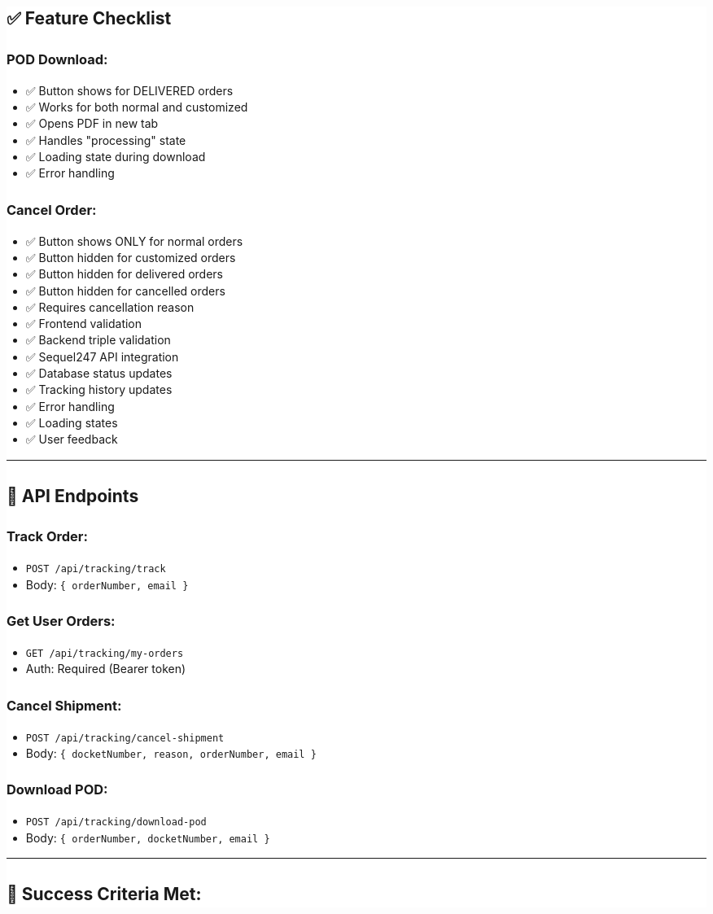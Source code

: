 
## ✅ **Feature Checklist**

### **POD Download:**
- ✅ Button shows for DELIVERED orders
- ✅ Works for both normal and customized
- ✅ Opens PDF in new tab
- ✅ Handles "processing" state
- ✅ Loading state during download
- ✅ Error handling

### **Cancel Order:**
- ✅ Button shows ONLY for normal orders
- ✅ Button hidden for customized orders
- ✅ Button hidden for delivered orders
- ✅ Button hidden for cancelled orders
- ✅ Requires cancellation reason
- ✅ Frontend validation
- ✅ Backend triple validation
- ✅ Sequel247 API integration
- ✅ Database status updates
- ✅ Tracking history updates
- ✅ Error handling
- ✅ Loading states
- ✅ User feedback

---

## 📝 **API Endpoints**

### **Track Order:**
- `POST /api/tracking/track`
- Body: `{ orderNumber, email }`

### **Get User Orders:**
- `GET /api/tracking/my-orders`
- Auth: Required (Bearer token)

### **Cancel Shipment:**
- `POST /api/tracking/cancel-shipment`
- Body: `{ docketNumber, reason, orderNumber, email }`

### **Download POD:**
- `POST /api/tracking/download-pod`
- Body: `{ orderNumber, docketNumber, email }`

---

## 🎯 **Success Criteria Met:**
